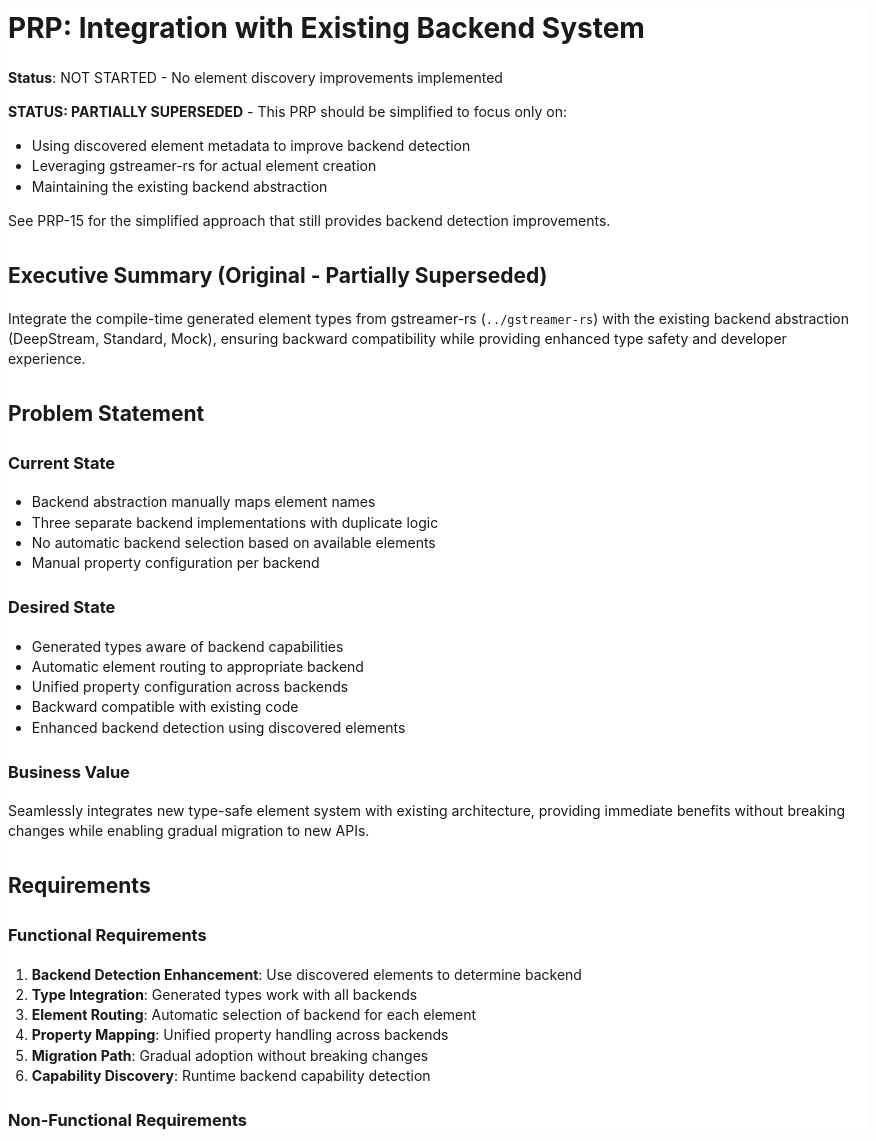 # PRP: Integration with Existing Backend System

**Status**: NOT STARTED - No element discovery improvements implemented

**STATUS: PARTIALLY SUPERSEDED** - This PRP should be simplified to focus only on:
- Using discovered element metadata to improve backend detection
- Leveraging gstreamer-rs for actual element creation
- Maintaining the existing backend abstraction

See PRP-15 for the simplified approach that still provides backend detection improvements.

## Executive Summary (Original - Partially Superseded)

Integrate the compile-time generated element types from gstreamer-rs (`../gstreamer-rs`) with the existing backend abstraction (DeepStream, Standard, Mock), ensuring backward compatibility while providing enhanced type safety and developer experience.

## Problem Statement

### Current State
- Backend abstraction manually maps element names
- Three separate backend implementations with duplicate logic
- No automatic backend selection based on available elements
- Manual property configuration per backend

### Desired State
- Generated types aware of backend capabilities
- Automatic element routing to appropriate backend
- Unified property configuration across backends
- Backward compatible with existing code
- Enhanced backend detection using discovered elements

### Business Value
Seamlessly integrates new type-safe element system with existing architecture, providing immediate benefits without breaking changes while enabling gradual migration to new APIs.

## Requirements

### Functional Requirements

1. **Backend Detection Enhancement**: Use discovered elements to determine backend
2. **Type Integration**: Generated types work with all backends
3. **Element Routing**: Automatic selection of backend for each element
4. **Property Mapping**: Unified property handling across backends
5. **Migration Path**: Gradual adoption without breaking changes
6. **Capability Discovery**: Runtime backend capability detection

### Non-Functional Requirements
